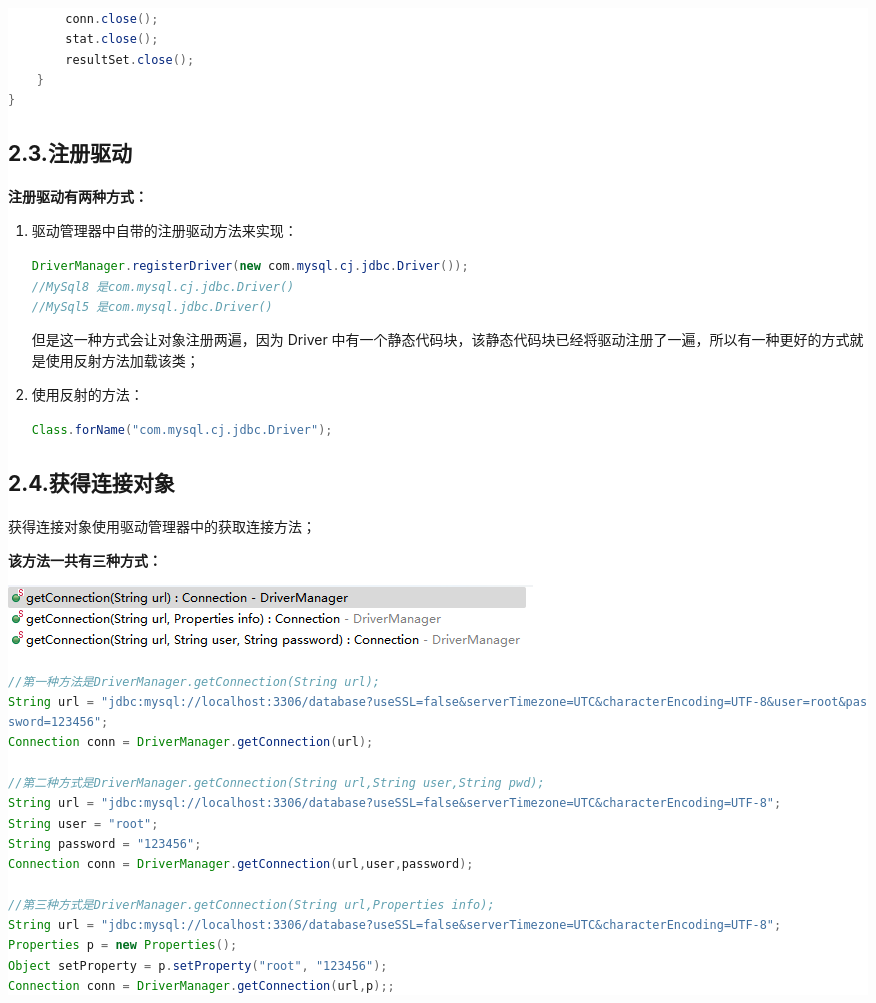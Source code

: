 ```java
		conn.close();
		stat.close();
		resultSet.close();
	}
}
```

## 2.3.注册驱动

**注册驱动有两种方式：**

1. 驱动管理器中自带的注册驱动方法来实现：

   ```java
   DriverManager.registerDriver(new com.mysql.cj.jdbc.Driver());
   //MySql8 是com.mysql.cj.jdbc.Driver()
   //MySql5 是com.mysql.jdbc.Driver()
   ```

   但是这一种方式会让对象注册两遍，因为 Driver 中有一个静态代码块，该静态代码块已经将驱动注册了一遍，所以有一种更好的方式就是使用反射方法加载该类；

2. 使用反射的方法：

   ```java
   Class.forName("com.mysql.cj.jdbc.Driver");
   ```

## 2.4.获得连接对象

获得连接对象使用驱动管理器中的获取连接方法；

**该方法一共有三种方式：**

![image-20220401154558158](./assets/image-20220401154558158.png)

```java
//第一种方法是DriverManager.getConnection(String url);
String url = "jdbc:mysql://localhost:3306/database?useSSL=false&serverTimezone=UTC&characterEncoding=UTF-8&user=root&password=123456";
Connection conn = DriverManager.getConnection(url);

//第二种方式是DriverManager.getConnection(String url,String user,String pwd);
String url = "jdbc:mysql://localhost:3306/database?useSSL=false&serverTimezone=UTC&characterEncoding=UTF-8";
String user = "root";
String password = "123456";
Connection conn = DriverManager.getConnection(url,user,password);

//第三种方式是DriverManager.getConnection(String url,Properties info);
String url = "jdbc:mysql://localhost:3306/database?useSSL=false&serverTimezone=UTC&characterEncoding=UTF-8";
Properties p = new Properties();
Object setProperty = p.setProperty("root", "123456");
Connection conn = DriverManager.getConnection(url,p);;
```
